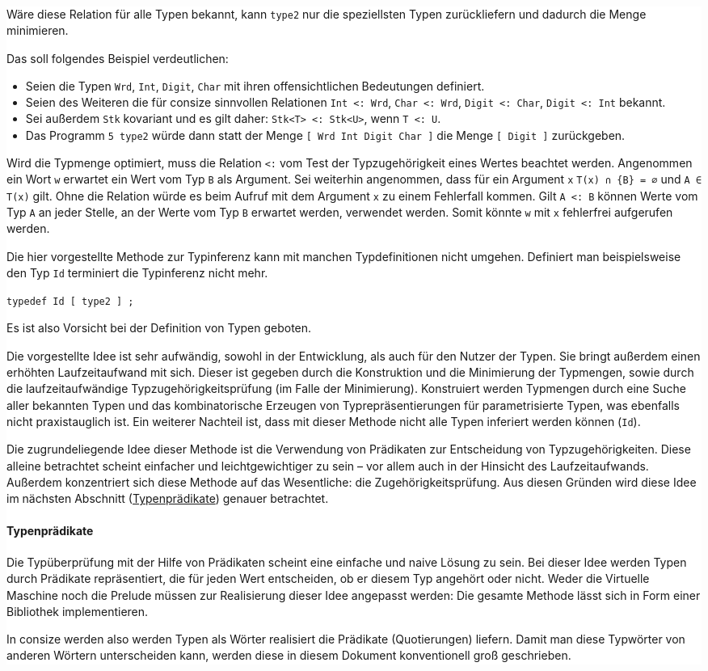 Wäre diese Relation für alle Typen bekannt, kann `type2` nur die speziellsten Typen zurückliefern und dadurch die Menge minimieren.

Das soll folgendes Beispiel verdeutlichen:
- Seien die Typen `Wrd`, `Int`, `Digit`, `Char` mit ihren offensichtlichen Bedeutungen definiert.
- Seien des Weiteren die für consize sinnvollen Relationen `Int <: Wrd`, `Char <: Wrd`, `Digit <: Char`, `Digit <: Int` bekannt.
- Sei außerdem `Stk` kovariant und es gilt daher: `Stk<T> <: Stk<U>`, wenn `T <: U`.
- Das Programm `5 type2` würde dann statt der Menge `[ Wrd Int Digit Char ]` die Menge `[ Digit ]` zurückgeben.

Wird die Typmenge optimiert, muss die Relation `<:` vom Test der Typzugehörigkeit eines Wertes beachtet werden.
Angenommen ein Wort `w` erwartet ein Wert vom Typ `B` als Argument.
Sei weiterhin angenommen, dass für ein Argument `x` <code>T(x) &cap; {B} = &empty;</code> und <code>A &isin; T(x)</code> gilt.
Ohne die Relation würde es beim Aufruf mit dem Argument `x` zu einem Fehlerfall kommen.
Gilt `A <: B` können Werte vom Typ `A` an jeder Stelle, an der Werte vom Typ `B` erwartet werden, verwendet werden.
Somit könnte `w` mit `x` fehlerfrei aufgerufen werden.

Die hier vorgestellte Methode zur Typinferenz kann mit manchen Typdefinitionen nicht umgehen.
Definiert man beispielsweise den Typ `Id` terminiert die Typinferenz nicht mehr.
```consize
typedef Id [ type2 ] ;
```
Es ist also Vorsicht bei der Definition von Typen geboten.

Die vorgestellte Idee ist sehr aufwändig, sowohl in der Entwicklung, als auch für den Nutzer der Typen.
Sie bringt außerdem einen erhöhten Laufzeitaufwand mit sich.
Dieser ist gegeben durch die Konstruktion und die Minimierung der Typmengen, sowie durch die laufzeitaufwändige Typzugehörigkeitsprüfung (im Falle der Minimierung).
Konstruiert werden Typmengen durch eine Suche aller bekannten Typen und das kombinatorische Erzeugen von Typrepräsentierungen für parametrisierte Typen, was ebenfalls nicht praxistauglich ist.
Ein weiterer Nachteil ist, dass mit dieser Methode nicht alle Typen inferiert werden können (`Id`).

Die zugrundeliegende Idee dieser Methode ist die Verwendung von Prädikaten zur Entscheidung von Typzugehörigkeiten.
Diese alleine betrachtet scheint einfacher und leichtgewichtiger zu sein – vor allem auch in der Hinsicht des Laufzeitaufwands.
Außerdem konzentriert sich diese Methode auf das Wesentliche: die Zugehörigkeitsprüfung.
Aus diesen Gründen wird diese Idee im nächsten Abschnitt ([Typenprädikate](#typenprädikate)) genauer betrachtet.

#### Typenprädikate

Die Typüberprüfung mit der Hilfe von Prädikaten scheint eine einfache und naive Lösung zu sein.
Bei dieser Idee werden Typen durch Prädikate repräsentiert, die für jeden Wert entscheiden, ob er diesem Typ angehört oder nicht.
Weder die Virtuelle Maschine noch die Prelude müssen zur Realisierung dieser Idee angepasst werden:
Die gesamte Methode lässt sich in Form einer Bibliothek implementieren.

In consize werden also werden Typen als Wörter realisiert die Prädikate (Quotierungen) liefern.
Damit man diese Typwörter von anderen Wörtern unterscheiden kann, werden diese in diesem Dokument konventionell groß geschrieben.
